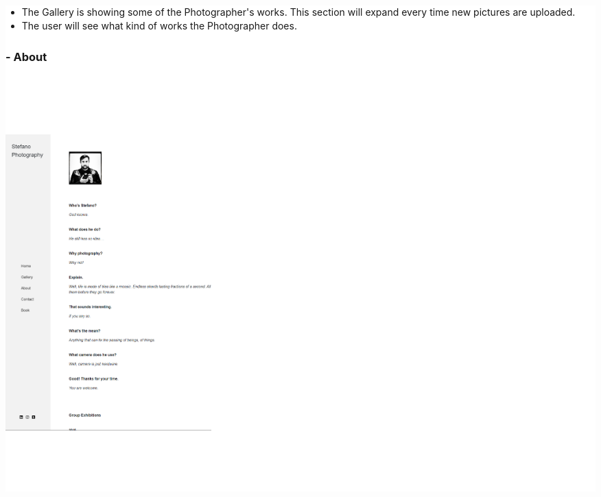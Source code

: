 - The Gallery is showing some of the Photographer's works. This section will expand every time new pictures are  uploaded.
- The user will see what kind of works the Photographer does.

### - About
<img src="assets/images/readme/about.jpg" width=300 height=600>
